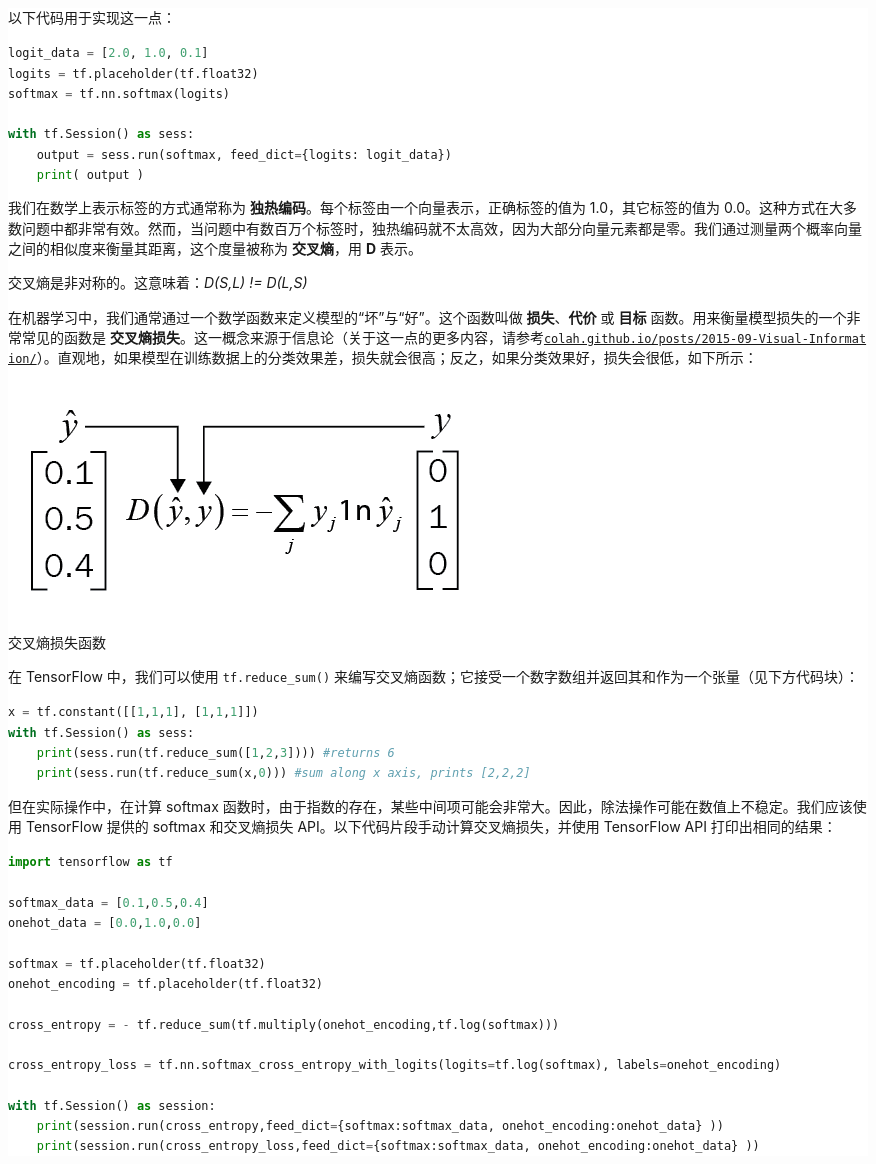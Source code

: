 以下代码用于实现这一点：

```py
logit_data = [2.0, 1.0, 0.1]
logits = tf.placeholder(tf.float32)
softmax = tf.nn.softmax(logits)

with tf.Session() as sess:
    output = sess.run(softmax, feed_dict={logits: logit_data})
    print( output )
```

我们在数学上表示标签的方式通常称为 **独热编码**。每个标签由一个向量表示，正确标签的值为 1.0，其它标签的值为 0.0。这种方式在大多数问题中都非常有效。然而，当问题中有数百万个标签时，独热编码就不太高效，因为大部分向量元素都是零。我们通过测量两个概率向量之间的相似度来衡量其距离，这个度量被称为 **交叉熵**，用 **D** 表示。

交叉熵是非对称的。这意味着：*D(S,L) != D(L,S)*

在机器学习中，我们通常通过一个数学函数来定义模型的“坏”与“好”。这个函数叫做 **损失**、**代价** 或 **目标** 函数。用来衡量模型损失的一个非常常见的函数是 **交叉熵损失**。这一概念来源于信息论（关于这一点的更多内容，请参考[`colah.github.io/posts/2015-09-Visual-Information/`](https://colah.github.io/posts/2015-09-Visual-Information/)）。直观地，如果模型在训练数据上的分类效果差，损失就会很高；反之，如果分类效果好，损失会很低，如下所示：

![](img/e1236125-87f5-4a42-8af8-84cdcd6920d1.png)

交叉熵损失函数

在 TensorFlow 中，我们可以使用 `tf.reduce_sum()` 来编写交叉熵函数；它接受一个数字数组并返回其和作为一个张量（见下方代码块）：

```py
x = tf.constant([[1,1,1], [1,1,1]])
with tf.Session() as sess:
    print(sess.run(tf.reduce_sum([1,2,3]))) #returns 6 
    print(sess.run(tf.reduce_sum(x,0))) #sum along x axis, prints [2,2,2]
```

但在实际操作中，在计算 softmax 函数时，由于指数的存在，某些中间项可能会非常大。因此，除法操作可能在数值上不稳定。我们应该使用 TensorFlow 提供的 softmax 和交叉熵损失 API。以下代码片段手动计算交叉熵损失，并使用 TensorFlow API 打印出相同的结果：

```py
import tensorflow as tf

softmax_data = [0.1,0.5,0.4]
onehot_data = [0.0,1.0,0.0]

softmax = tf.placeholder(tf.float32)
onehot_encoding = tf.placeholder(tf.float32)

cross_entropy = - tf.reduce_sum(tf.multiply(onehot_encoding,tf.log(softmax)))

cross_entropy_loss = tf.nn.softmax_cross_entropy_with_logits(logits=tf.log(softmax), labels=onehot_encoding)

with tf.Session() as session:
    print(session.run(cross_entropy,feed_dict={softmax:softmax_data, onehot_encoding:onehot_data} ))
    print(session.run(cross_entropy_loss,feed_dict={softmax:softmax_data, onehot_encoding:onehot_data} ))

```